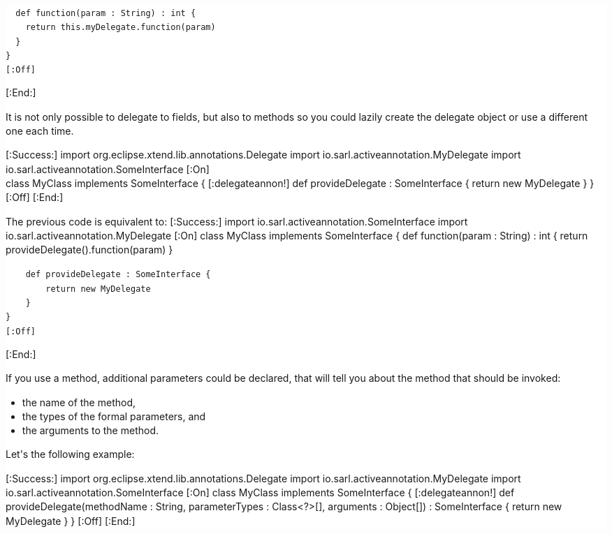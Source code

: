 	  def function(param : String) : int {
	    return this.myDelegate.function(param)
	  }
	}
	[:Off]
[:End:]


It is not only possible to delegate to fields, but also to methods so you could lazily
create the delegate object or use a different one each time.

[:Success:]
	import org.eclipse.xtend.lib.annotations.Delegate
	import io.sarl.activeannotation.MyDelegate
	import io.sarl.activeannotation.SomeInterface
	[:On]			
	class MyClass implements SomeInterface {
		[:delegateannon!] def provideDelegate : SomeInterface {
			return new MyDelegate
		}
	}
	[:Off]
[:End:]


The previous code is equivalent to:
[:Success:]
	import io.sarl.activeannotation.SomeInterface
	import io.sarl.activeannotation.MyDelegate
	[:On]
	class MyClass implements SomeInterface {
		def function(param : String) : int {
			return provideDelegate().function(param)
		}
	
		def provideDelegate : SomeInterface {
			return new MyDelegate
		}
	}
	[:Off]
[:End:]


If you use a method, additional parameters could be declared, that will tell you about the method that should be invoked:

* the name of the method,
* the types of the formal parameters, and
* the arguments to the method.

Let's the following example:

[:Success:]
	import org.eclipse.xtend.lib.annotations.Delegate
	import io.sarl.activeannotation.MyDelegate
	import io.sarl.activeannotation.SomeInterface
	[:On]
	class MyClass implements SomeInterface {
		[:delegateannon!] def provideDelegate(methodName : String, parameterTypes : Class<?>[], arguments : Object[]) : SomeInterface {
			return new MyDelegate
		}
	}
	[:Off]
[:End:]
